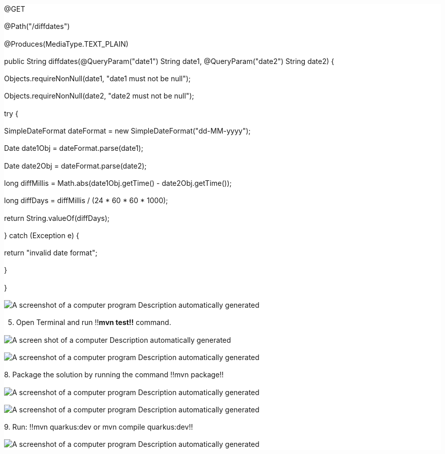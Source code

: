 @GET

@Path("/diffdates")

@Produces(MediaType.TEXT\_PLAIN)

public String diffdates(@QueryParam("date1") String date1,
@QueryParam("date2") String date2) {

Objects.requireNonNull(date1, "date1 must not be null");

Objects.requireNonNull(date2, "date2 must not be null");

try {

SimpleDateFormat dateFormat = new SimpleDateFormat("dd-MM-yyyy");

Date date1Obj = dateFormat.parse(date1);

Date date2Obj = dateFormat.parse(date2);

long diffMillis = Math.abs(date1Obj.getTime() - date2Obj.getTime());

long diffDays = diffMillis / (24 \* 60 \* 60 \* 1000);

return String.valueOf(diffDays);

} catch (Exception e) {

return "invalid date format";

}

}

![A screenshot of a computer program Description automatically
generated](media/image22.png)

5.  Open Terminal and run !!**mvn test!!** command.

![A screen shot of a computer Description automatically
generated](media/image23.png)

![A screenshot of a computer program Description automatically
generated](media/image24.png)

8\. Package the solution by running the command !!mvn package!!

![A screenshot of a computer program Description automatically
generated](media/image25.png)

![A screenshot of a computer program Description automatically
generated](media/image26.png)

9\. Run: !!mvn quarkus:dev or mvn compile quarkus:dev!!

![A screenshot of a computer program Description automatically
generated](media/image27.png)
